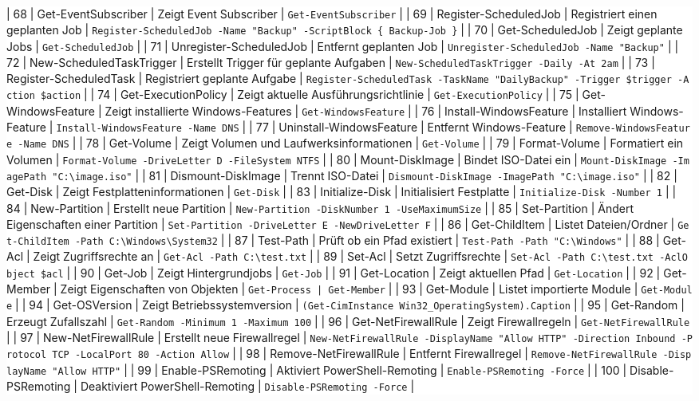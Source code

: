 | 68 | Get-EventSubscriber | Zeigt Event Subscriber | `Get-EventSubscriber` |
| 69 | Register-ScheduledJob | Registriert einen geplanten Job | `Register-ScheduledJob -Name "Backup" -ScriptBlock { Backup-Job }` |
| 70 | Get-ScheduledJob | Zeigt geplante Jobs | `Get-ScheduledJob` |
| 71 | Unregister-ScheduledJob | Entfernt geplanten Job | `Unregister-ScheduledJob -Name "Backup"` |
| 72 | New-ScheduledTaskTrigger | Erstellt Trigger für geplante Aufgaben | `New-ScheduledTaskTrigger -Daily -At 2am` |
| 73 | Register-ScheduledTask | Registriert geplante Aufgabe | `Register-ScheduledTask -TaskName "DailyBackup" -Trigger $trigger -Action $action` |
| 74 | Get-ExecutionPolicy | Zeigt aktuelle Ausführungsrichtlinie | `Get-ExecutionPolicy` |
| 75 | Get-WindowsFeature | Zeigt installierte Windows-Features | `Get-WindowsFeature` |
| 76 | Install-WindowsFeature | Installiert Windows-Feature | `Install-WindowsFeature -Name DNS` |
| 77 | Uninstall-WindowsFeature | Entfernt Windows-Feature | `Remove-WindowsFeature -Name DNS` |
| 78 | Get-Volume | Zeigt Volumen und Laufwerksinformationen | `Get-Volume` |
| 79 | Format-Volume | Formatiert ein Volumen | `Format-Volume -DriveLetter D -FileSystem NTFS` |
| 80 | Mount-DiskImage | Bindet ISO-Datei ein | `Mount-DiskImage -ImagePath "C:\image.iso"` |
| 81 | Dismount-DiskImage | Trennt ISO-Datei | `Dismount-DiskImage -ImagePath "C:\image.iso"` |
| 82 | Get-Disk | Zeigt Festplatteninformationen | `Get-Disk` |
| 83 | Initialize-Disk | Initialisiert Festplatte | `Initialize-Disk -Number 1` |
| 84 | New-Partition | Erstellt neue Partition | `New-Partition -DiskNumber 1 -UseMaximumSize` |
| 85 | Set-Partition | Ändert Eigenschaften einer Partition | `Set-Partition -DriveLetter E -NewDriveLetter F` |
| 86 | Get-ChildItem | Listet Dateien/Ordner | `Get-ChildItem -Path C:\Windows\System32` |
| 87 | Test-Path | Prüft ob ein Pfad existiert | `Test-Path -Path "C:\Windows"` |
| 88 | Get-Acl | Zeigt Zugriffsrechte an | `Get-Acl -Path C:\test.txt` |
| 89 | Set-Acl | Setzt Zugriffsrechte | `Set-Acl -Path C:\test.txt -AclObject $acl` |
| 90 | Get-Job | Zeigt Hintergrundjobs | `Get-Job` |
| 91 | Get-Location | Zeigt aktuellen Pfad | `Get-Location` |
| 92 | Get-Member | Zeigt Eigenschaften von Objekten | `Get-Process | Get-Member` |
| 93 | Get-Module | Listet importierte Module | `Get-Module` |
| 94 | Get-OSVersion | Zeigt Betriebssystemversion | `(Get-CimInstance Win32_OperatingSystem).Caption` |
| 95 | Get-Random | Erzeugt Zufallszahl | `Get-Random -Minimum 1 -Maximum 100` |
| 96 | Get-NetFirewallRule | Zeigt Firewallregeln | `Get-NetFirewallRule` |
| 97 | New-NetFirewallRule | Erstellt neue Firewallregel | `New-NetFirewallRule -DisplayName "Allow HTTP" -Direction Inbound -Protocol TCP -LocalPort 80 -Action Allow` |
| 98 | Remove-NetFirewallRule | Entfernt Firewallregel | `Remove-NetFirewallRule -DisplayName "Allow HTTP"` |
| 99 | Enable-PSRemoting | Aktiviert PowerShell-Remoting | `Enable-PSRemoting -Force` |
| 100 | Disable-PSRemoting | Deaktiviert PowerShell-Remoting | `Disable-PSRemoting -Force` |
